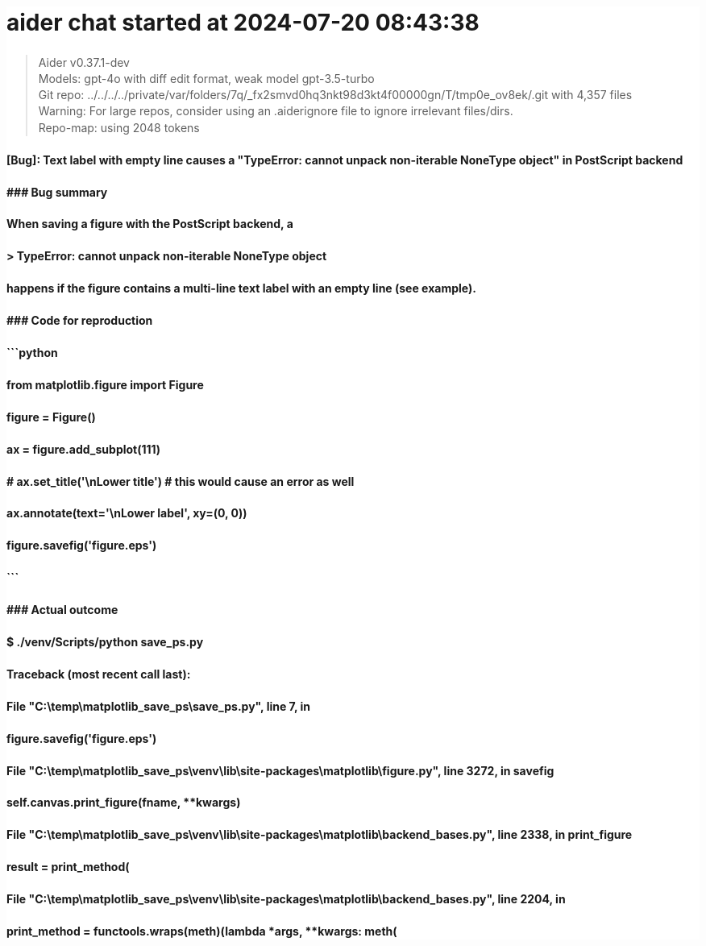 
# aider chat started at 2024-07-20 08:43:38

> Aider v0.37.1-dev  
> Models: gpt-4o with diff edit format, weak model gpt-3.5-turbo  
> Git repo: ../../../../private/var/folders/7q/_fx2smvd0hq3nkt98d3kt4f00000gn/T/tmp0e_ov8ek/.git with 4,357 files  
> Warning: For large repos, consider using an .aiderignore file to ignore irrelevant files/dirs.  
> Repo-map: using 2048 tokens  

#### [Bug]: Text label with empty line causes a "TypeError: cannot unpack non-iterable NoneType object" in PostScript backend  
#### ### Bug summary  
####   
#### When saving a figure with the PostScript backend, a  
#### > TypeError: cannot unpack non-iterable NoneType object  
####   
#### happens if the figure contains a multi-line text label with an empty line (see example).  
####   
#### ### Code for reproduction  
####   
#### ```python  
#### from matplotlib.figure import Figure  
####   
#### figure = Figure()  
#### ax = figure.add_subplot(111)  
#### # ax.set_title('\nLower title')  # this would cause an error as well  
#### ax.annotate(text='\nLower label', xy=(0, 0))  
#### figure.savefig('figure.eps')  
#### ```  
####   
####   
#### ### Actual outcome  
####   
#### $ ./venv/Scripts/python save_ps.py  
#### Traceback (most recent call last):  
####   File "C:\temp\matplotlib_save_ps\save_ps.py", line 7, in <module>  
####     figure.savefig('figure.eps')  
####   File "C:\temp\matplotlib_save_ps\venv\lib\site-packages\matplotlib\figure.py", line 3272, in savefig  
####     self.canvas.print_figure(fname, **kwargs)  
####   File "C:\temp\matplotlib_save_ps\venv\lib\site-packages\matplotlib\backend_bases.py", line 2338, in print_figure  
####     result = print_method(  
####   File "C:\temp\matplotlib_save_ps\venv\lib\site-packages\matplotlib\backend_bases.py", line 2204, in <lambda>  
####     print_method = functools.wraps(meth)(lambda *args, **kwargs: meth(  